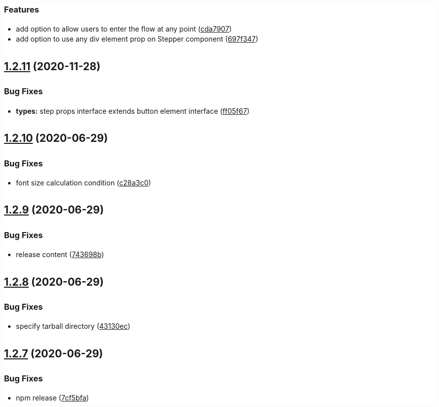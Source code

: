 
### Features

* add option to allow users to enter the flow at any point ([cda7907](https://github.com/M0kY/react-form-stepper/commit/cda7907ac23b042920ab703bad84265978374db6))
* add option to use any div element prop on Stepper component ([697f347](https://github.com/M0kY/react-form-stepper/commit/697f347477b2be19ee32e6d06aa9ba55684fa2f8))

## [1.2.11](https://github.com/M0kY/react-form-stepper/compare/v1.2.10...v1.2.11) (2020-11-28)


### Bug Fixes

* **types:** step props interface extends button element interface ([ff05f67](https://github.com/M0kY/react-form-stepper/commit/ff05f6723575664f4a7a2fa8ac0e0289fa05ec59))

## [1.2.10](https://github.com/M0kY/react-form-stepper/compare/v1.2.9...v1.2.10) (2020-06-29)


### Bug Fixes

* font size calculation condition ([c28a3c0](https://github.com/M0kY/react-form-stepper/commit/c28a3c068d3772db6c5dc43a7ed4fb30e96404a3))

## [1.2.9](https://github.com/M0kY/react-form-stepper/compare/v1.2.8...v1.2.9) (2020-06-29)


### Bug Fixes

* release content ([743698b](https://github.com/M0kY/react-form-stepper/commit/743698ba8838041dce0df07716ac908bcd560058))

## [1.2.8](https://github.com/M0kY/react-form-stepper/compare/v1.2.7...v1.2.8) (2020-06-29)


### Bug Fixes

* specify tarball directory ([43130ec](https://github.com/M0kY/react-form-stepper/commit/43130ec9ed2ca2f4fda81e81bda6b6e6d98a2ad7))

## [1.2.7](https://github.com/M0kY/react-form-stepper/compare/v1.2.6...v1.2.7) (2020-06-29)


### Bug Fixes

* npm release ([7cf5bfa](https://github.com/M0kY/react-form-stepper/commit/7cf5bfafabea15f650b21da750c0a4c2065d61c7))
